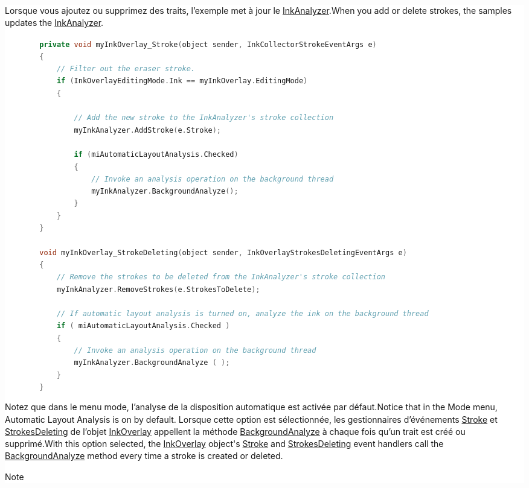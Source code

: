 

<span data-ttu-id="af9f3-135">Lorsque vous ajoutez ou supprimez des traits, l’exemple met à jour le [InkAnalyzer](/previous-versions/ms583671(v=vs.100)).</span><span class="sxs-lookup"><span data-stu-id="af9f3-135">When you add or delete strokes, the samples updates the [InkAnalyzer](/previous-versions/ms583671(v=vs.100)).</span></span>


```C++
        private void myInkOverlay_Stroke(object sender, InkCollectorStrokeEventArgs e)
        {
            // Filter out the eraser stroke.
            if (InkOverlayEditingMode.Ink == myInkOverlay.EditingMode)
            {

                // Add the new stroke to the InkAnalyzer's stroke collection
                myInkAnalyzer.AddStroke(e.Stroke);

                if (miAutomaticLayoutAnalysis.Checked)
                {
                    // Invoke an analysis operation on the background thread
                    myInkAnalyzer.BackgroundAnalyze();
                }
            }
        }

        void myInkOverlay_StrokeDeleting(object sender, InkOverlayStrokesDeletingEventArgs e)
        {
            // Remove the strokes to be deleted from the InkAnalyzer's stroke collection
            myInkAnalyzer.RemoveStrokes(e.StrokesToDelete);

            // If automatic layout analysis is turned on, analyze the ink on the background thread
            if ( miAutomaticLayoutAnalysis.Checked )
            {
                // Invoke an analysis operation on the background thread
                myInkAnalyzer.BackgroundAnalyze ( );
            }
        }
```



<span data-ttu-id="af9f3-136">Notez que dans le menu mode, l’analyse de la disposition automatique est activée par défaut.</span><span class="sxs-lookup"><span data-stu-id="af9f3-136">Notice that in the Mode menu, Automatic Layout Analysis is on by default.</span></span> <span data-ttu-id="af9f3-137">Lorsque cette option est sélectionnée, les gestionnaires d’événements [Stroke](/previous-versions/ms835344(v=msdn.10)) et [StrokesDeleting](/previous-versions/ms835360(v=msdn.10)) de l’objet [InkOverlay](/previous-versions/ms833057(v=msdn.10)) appellent la méthode [BackgroundAnalyze](/previous-versions/ms568972(v=vs.100)) à chaque fois qu’un trait est créé ou supprimé.</span><span class="sxs-lookup"><span data-stu-id="af9f3-137">With this option selected, the [InkOverlay](/previous-versions/ms833057(v=msdn.10)) object's [Stroke](/previous-versions/ms835344(v=msdn.10)) and [StrokesDeleting](/previous-versions/ms835360(v=msdn.10)) event handlers call the [BackgroundAnalyze](/previous-versions/ms568972(v=vs.100)) method every time a stroke is created or deleted.</span></span>

> [!Note]  